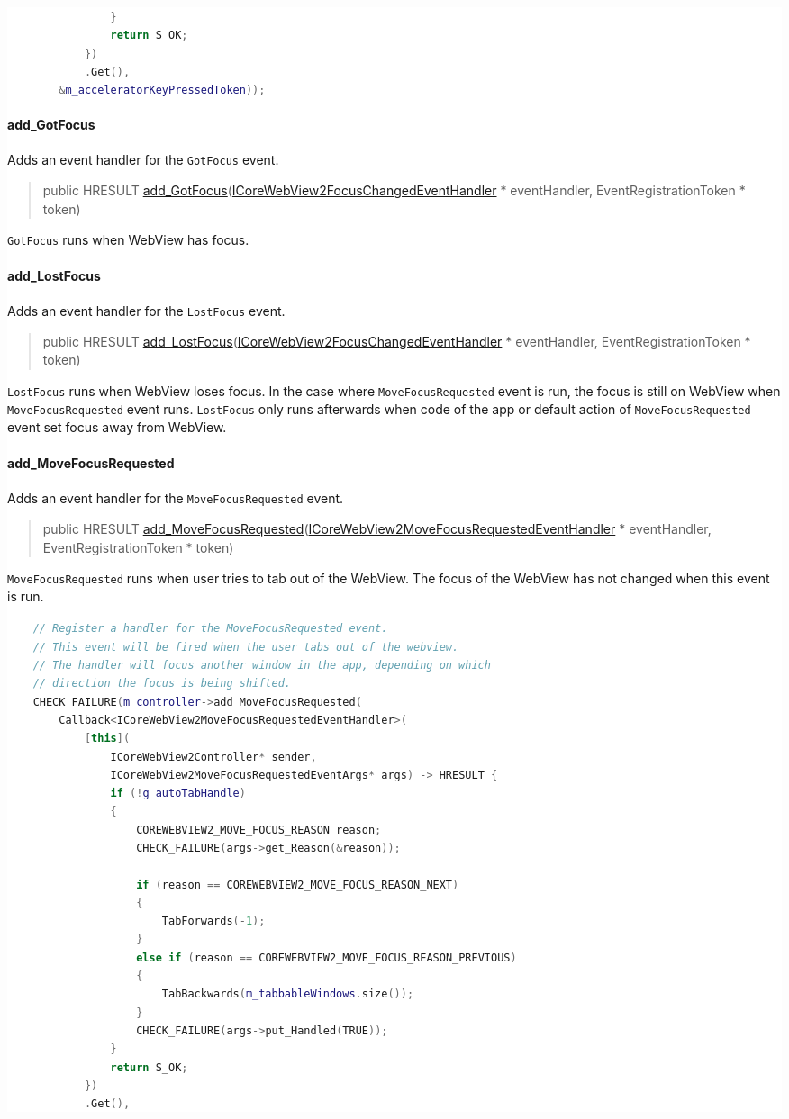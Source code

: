 ```cpp
                }
                return S_OK;
            })
            .Get(),
        &m_acceleratorKeyPressedToken));
```

#### add_GotFocus

Adds an event handler for the `GotFocus` event.

> public HRESULT [add_GotFocus](#add_gotfocus)([ICoreWebView2FocusChangedEventHandler](icorewebview2focuschangedeventhandler.md#icorewebview2focuschangedeventhandler) * eventHandler, EventRegistrationToken * token)

`GotFocus` runs when WebView has focus.

#### add_LostFocus

Adds an event handler for the `LostFocus` event.

> public HRESULT [add_LostFocus](#add_lostfocus)([ICoreWebView2FocusChangedEventHandler](icorewebview2focuschangedeventhandler.md#icorewebview2focuschangedeventhandler) * eventHandler, EventRegistrationToken * token)

`LostFocus` runs when WebView loses focus. In the case where `MoveFocusRequested` event is run, the focus is still on WebView when `MoveFocusRequested` event runs. `LostFocus` only runs afterwards when code of the app or default action of `MoveFocusRequested` event set focus away from WebView.

#### add_MoveFocusRequested

Adds an event handler for the `MoveFocusRequested` event.

> public HRESULT [add_MoveFocusRequested](#add_movefocusrequested)([ICoreWebView2MoveFocusRequestedEventHandler](icorewebview2movefocusrequestedeventhandler.md#icorewebview2movefocusrequestedeventhandler) * eventHandler, EventRegistrationToken * token)

`MoveFocusRequested` runs when user tries to tab out of the WebView. The focus of the WebView has not changed when this event is run.

```cpp
    // Register a handler for the MoveFocusRequested event.
    // This event will be fired when the user tabs out of the webview.
    // The handler will focus another window in the app, depending on which
    // direction the focus is being shifted.
    CHECK_FAILURE(m_controller->add_MoveFocusRequested(
        Callback<ICoreWebView2MoveFocusRequestedEventHandler>(
            [this](
                ICoreWebView2Controller* sender,
                ICoreWebView2MoveFocusRequestedEventArgs* args) -> HRESULT {
                if (!g_autoTabHandle)
                {
                    COREWEBVIEW2_MOVE_FOCUS_REASON reason;
                    CHECK_FAILURE(args->get_Reason(&reason));

                    if (reason == COREWEBVIEW2_MOVE_FOCUS_REASON_NEXT)
                    {
                        TabForwards(-1);
                    }
                    else if (reason == COREWEBVIEW2_MOVE_FOCUS_REASON_PREVIOUS)
                    {
                        TabBackwards(m_tabbableWindows.size());
                    }
                    CHECK_FAILURE(args->put_Handled(TRUE));
                }
                return S_OK;
            })
            .Get(),
```